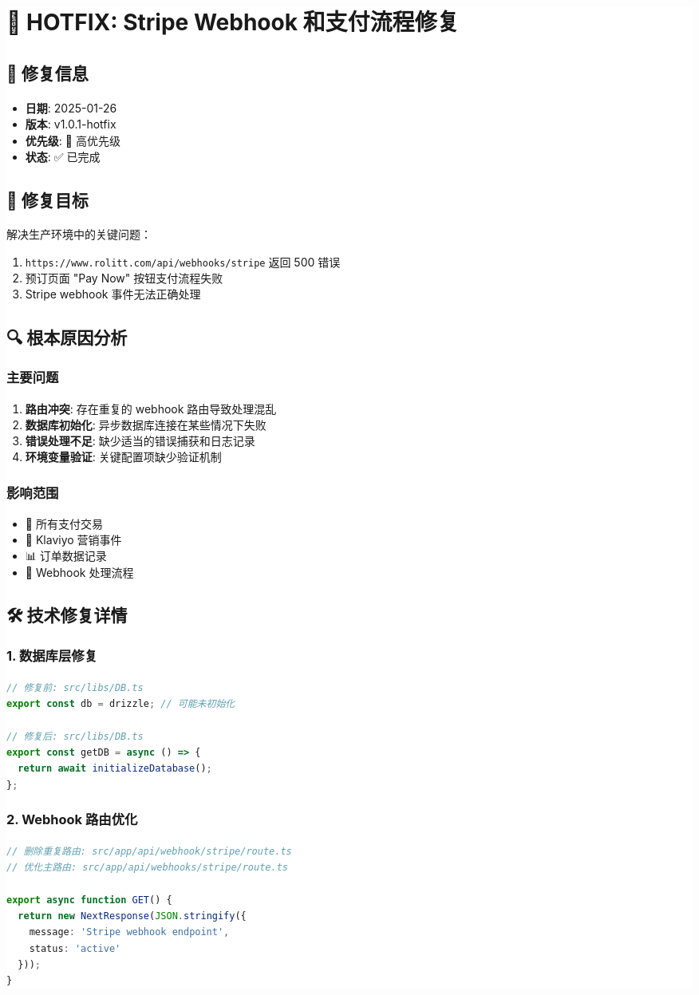 # 🚨 HOTFIX: Stripe Webhook 和支付流程修复

## 📅 修复信息
- **日期**: 2025-01-26
- **版本**: v1.0.1-hotfix
- **优先级**: 🔴 高优先级
- **状态**: ✅ 已完成

## 🎯 修复目标
解决生产环境中的关键问题：
1. `https://www.rolitt.com/api/webhooks/stripe` 返回 500 错误
2. 预订页面 "Pay Now" 按钮支付流程失败
3. Stripe webhook 事件无法正确处理

## 🔍 根本原因分析

### 主要问题
1. **路由冲突**: 存在重复的 webhook 路由导致处理混乱
2. **数据库初始化**: 异步数据库连接在某些情况下失败
3. **错误处理不足**: 缺少适当的错误捕获和日志记录
4. **环境变量验证**: 关键配置项缺少验证机制

### 影响范围
- 🛒 所有支付交易
- 📧 Klaviyo 营销事件
- 📊 订单数据记录
- 🔄 Webhook 处理流程

## 🛠️ 技术修复详情

### 1. 数据库层修复
```typescript
// 修复前: src/libs/DB.ts
export const db = drizzle; // 可能未初始化

// 修复后: src/libs/DB.ts
export const getDB = async () => {
  return await initializeDatabase();
};
```

### 2. Webhook 路由优化
```typescript
// 删除重复路由: src/app/api/webhook/stripe/route.ts
// 优化主路由: src/app/api/webhooks/stripe/route.ts

export async function GET() {
  return new NextResponse(JSON.stringify({
    message: 'Stripe webhook endpoint',
    status: 'active'
  }));
}
```
